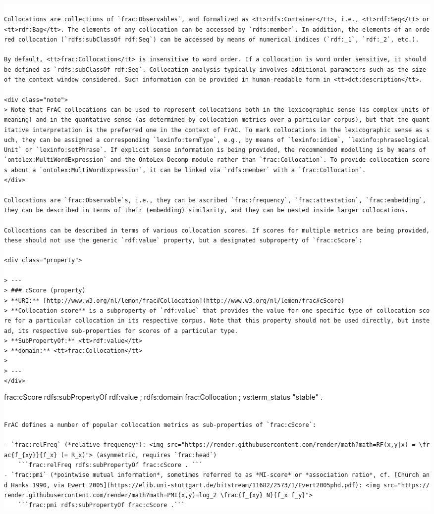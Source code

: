 ```
    
Collocations are collections of `frac:Observables`, and formalized as <tt>rdfs:Container</tt>, i.e., <tt>rdf:Seq</tt> or <tt>rdf:Bag</tt>. The elements of any collocation can be accessed by `rdfs:member`. In addition, the elements of an ordered collocation (`rdfs:subClassOf rdf:Seq`) can be accessed by means of numerical indices (`rdf:_1`, `rdf:_2`, etc.). 
    
By default, <tt>frac:Collocation</tt> is insensitive to word order. If a collocation is word order sensitive, it should be defined as `rdfs:subClassOf rdf:Seq`. Collocation analysis typically involves additional parameters such as the size of the context window considered. Such information can be provided in human-readable form in <tt>dct:description</tt>. 

<div class="note">
> Note that FrAC collocations can be used to represent collocations both in the lexicographic sense (as complex units of meaning) and in the quantative sense (as determined by collocation metrics over a particular corpus), but that the quantitative interpretation is the preferred one in the context of FrAC. To mark collocations in the lexicographic sense as such, they can be assigned a corresponding `lexinfo:termType`, e.g., by means of `lexinfo:idiom`, `lexinfo:phraseologicalUnit` or `lexinfo:setPhrase`. If explicit sense information is being provided, the recommended modelling is by means of `ontolex:MultiWordExpression` and the OntoLex-Decomp module rather than `frac:Collocation`. To provide collocation scores about a `ontolex:MultiWordExpression`, it can be linked via `rdfs:member` with a `frac:Collocation`.
</div>
    
Collocations are `frac:Observable`s, i.e., they can be ascribed `frac:frequency`, `frac:attestation`, `frac:embedding`, they can be described in terms of their (embedding) similarity, and they can be nested inside larger collocations.
    
Collocations can be described in terms of various collocation scores. If scores for multiple metrics are being provided, these should not use the generic `rdf:value` property, but a designated subproperty of `frac:cScore`:

<div class="property">

> ---
> ### cScore (property)
> **URI:** [http://www.w3.org/nl/lemon/frac#Collocation](http://www.w3.org/nl/lemon/frac#cScore)
> **Collocation score** is a subproperty of `rdf:value` that provides the value for one specific type of collocation score for a particular collocation in its respective corpus. Note that this property should not be used directly, but instead, its respective sub-properties for scores of a particular type.
> **SubPropertyOf:** <tt>rdf:value</tt>
> **domain:** <tt>frac:Collocation</tt>
>
> ---
</div>

```
frac:cScore
    rdfs:subPropertyOf rdf:value ;
    rdfs:domain frac:Collocation ;
    vs:term_status "stable" .
```

FrAC defines a number of popular collocation metrics as sub-properties of `frac:cScore`:

- `frac:relFreq` (*relative frequency*): <img src="https://render.githubusercontent.com/render/math?math=RF(x,y|x) = \frac{f_{xy}}{f_x} (= R_x)"> (asymmetric, requires `frac:head`)
    ```frac:relFreq rdfs:subPropertyOf frac:cScore . ```
- `frac:pmi` (*pointwise mutual information*, sometimes referred to as *MI-score* or *association ratio*, cf. [Church and Hanks 1990, via Ewert 2005](https://elib.uni-stuttgart.de/bitstream/11682/2573/1/Evert2005phd.pdf): <img src="https://render.githubusercontent.com/render/math?math=PMI(x,y)=log_2 \frac{f_{xy} N}{f_x f_y}"> 
    ```frac:pmi rdfs:subPropertyOf frac:cScore .```
```